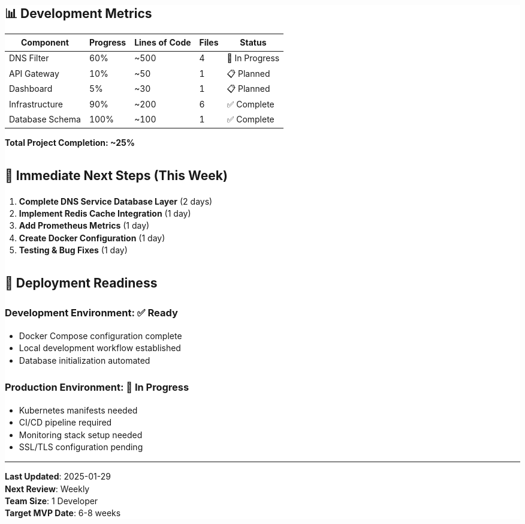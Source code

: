 ## 📊 **Development Metrics**

| Component | Progress | Lines of Code | Files | Status |
|-----------|----------|---------------|-------|---------|
| DNS Filter | 60% | ~500 | 4 | 🚧 In Progress |
| API Gateway | 10% | ~50 | 1 | 📋 Planned |
| Dashboard | 5% | ~30 | 1 | 📋 Planned |
| Infrastructure | 90% | ~200 | 6 | ✅ Complete |
| Database Schema | 100% | ~100 | 1 | ✅ Complete |

**Total Project Completion: ~25%**

## 🎯 **Immediate Next Steps (This Week)**

1. **Complete DNS Service Database Layer** (2 days)
2. **Implement Redis Cache Integration** (1 day)  
3. **Add Prometheus Metrics** (1 day)
4. **Create Docker Configuration** (1 day)
5. **Testing & Bug Fixes** (1 day)

## 🚀 **Deployment Readiness**

### Development Environment: ✅ Ready
- Docker Compose configuration complete
- Local development workflow established
- Database initialization automated

### Production Environment: 🚧 In Progress  
- Kubernetes manifests needed
- CI/CD pipeline required
- Monitoring stack setup needed
- SSL/TLS configuration pending

---

**Last Updated**: 2025-01-29  
**Next Review**: Weekly  
**Team Size**: 1 Developer  
**Target MVP Date**: 6-8 weeks